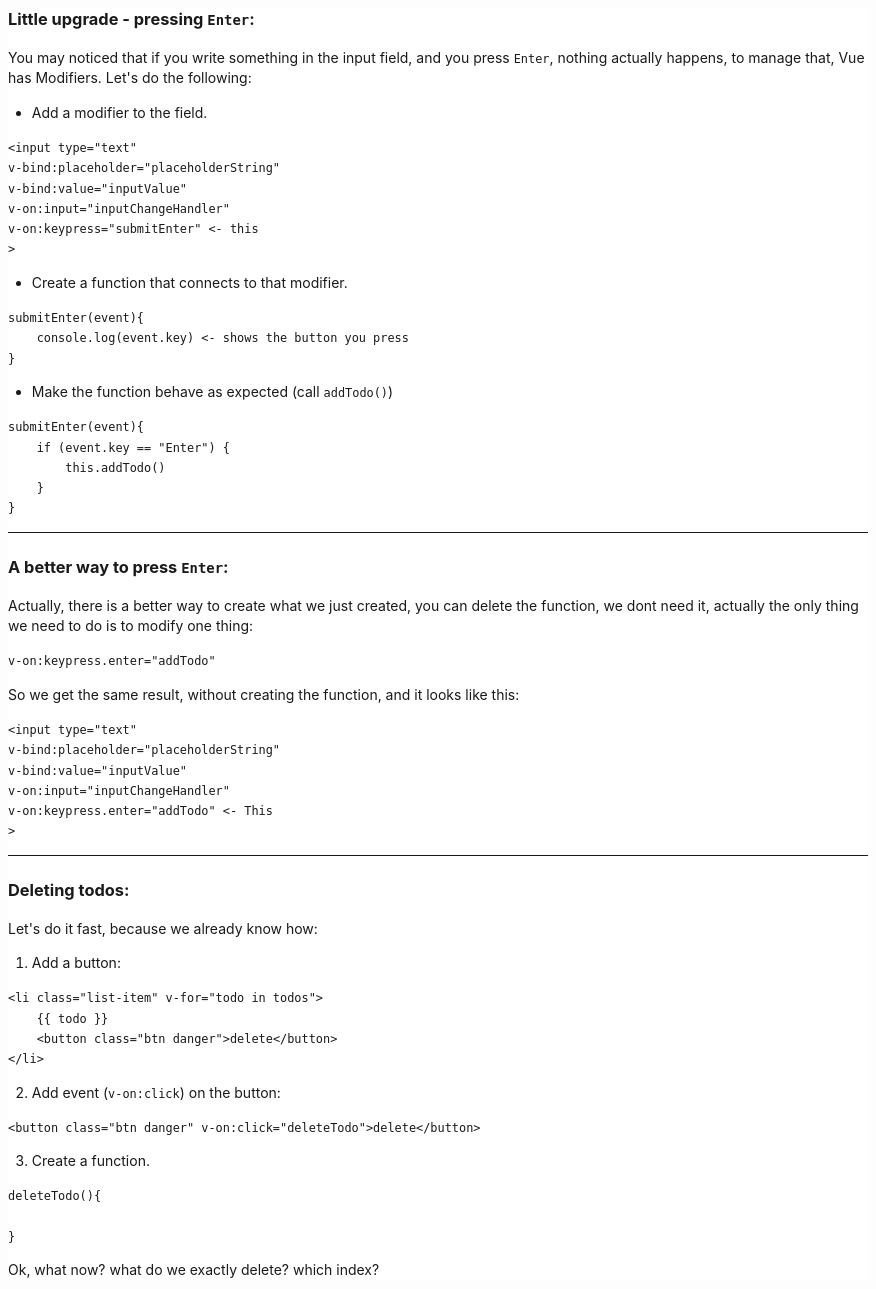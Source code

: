### **Little upgrade - pressing `Enter`:**
You may noticed that if you write something in the input field, and you press `Enter`, nothing actually happens, to manage that, Vue has Modifiers.
Let's do the following:
- Add a modifier to the field.
```
<input type="text"
v-bind:placeholder="placeholderString" 
v-bind:value="inputValue"
v-on:input="inputChangeHandler"
v-on:keypress="submitEnter" <- this
>
```
- Create a function that connects to that modifier.
```
submitEnter(event){
    console.log(event.key) <- shows the button you press
}
```
- Make the function behave as expected (call `addTodo()`)
```
submitEnter(event){
    if (event.key == "Enter") {
        this.addTodo()
    }
}
```
---
### **A better way to press `Enter`:**
Actually, there is a better way to create what we just created, you can delete the function, we dont need it, actually the only thing we need to do is to modify one thing:
```
v-on:keypress.enter="addTodo"
```
So we get the same result, without creating the function, and it looks like this:
```
<input type="text"
v-bind:placeholder="placeholderString" 
v-bind:value="inputValue"
v-on:input="inputChangeHandler"
v-on:keypress.enter="addTodo" <- This
>
```
---
### **Deleting todos:**
Let's do it fast, because we already know how:
1. Add a button:
```
<li class="list-item" v-for="todo in todos">
    {{ todo }}
    <button class="btn danger">delete</button>
</li>
```
2. Add event (`v-on:click`) on the button:
```
<button class="btn danger" v-on:click="deleteTodo">delete</button>
```
3. Create a function.
```
deleteTodo(){
    
}
```
Ok, what now? what do we exactly delete? which index? 